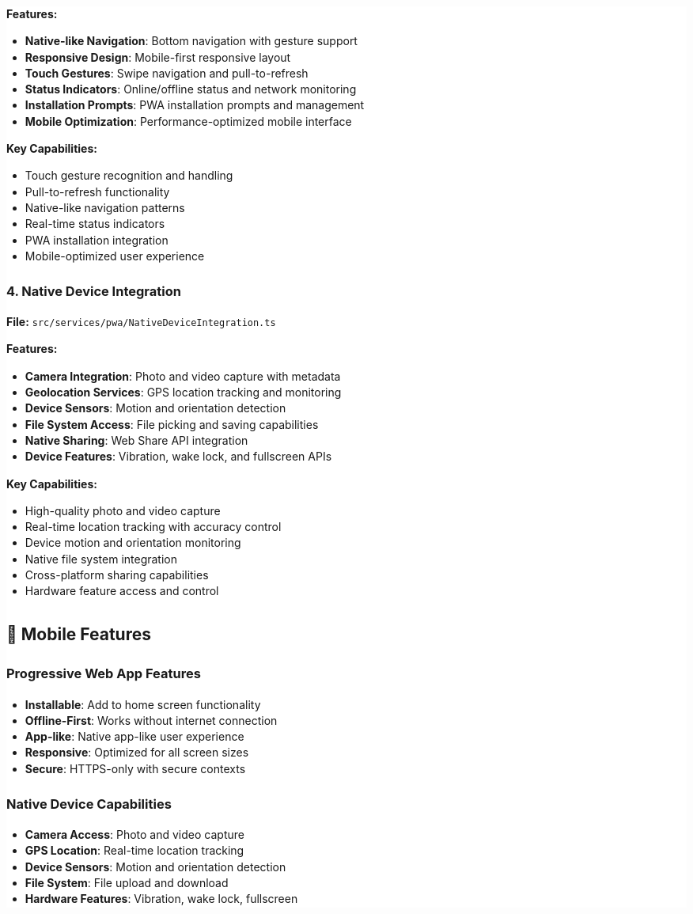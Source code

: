 **Features:**
- **Native-like Navigation**: Bottom navigation with gesture support
- **Responsive Design**: Mobile-first responsive layout
- **Touch Gestures**: Swipe navigation and pull-to-refresh
- **Status Indicators**: Online/offline status and network monitoring
- **Installation Prompts**: PWA installation prompts and management
- **Mobile Optimization**: Performance-optimized mobile interface

**Key Capabilities:**
- Touch gesture recognition and handling
- Pull-to-refresh functionality
- Native-like navigation patterns
- Real-time status indicators
- PWA installation integration
- Mobile-optimized user experience

### 4. Native Device Integration
**File:** `src/services/pwa/NativeDeviceIntegration.ts`

**Features:**
- **Camera Integration**: Photo and video capture with metadata
- **Geolocation Services**: GPS location tracking and monitoring
- **Device Sensors**: Motion and orientation detection
- **File System Access**: File picking and saving capabilities
- **Native Sharing**: Web Share API integration
- **Device Features**: Vibration, wake lock, and fullscreen APIs

**Key Capabilities:**
- High-quality photo and video capture
- Real-time location tracking with accuracy control
- Device motion and orientation monitoring
- Native file system integration
- Cross-platform sharing capabilities
- Hardware feature access and control

## 🎯 Mobile Features

### Progressive Web App Features
- **Installable**: Add to home screen functionality
- **Offline-First**: Works without internet connection
- **App-like**: Native app-like user experience
- **Responsive**: Optimized for all screen sizes
- **Secure**: HTTPS-only with secure contexts

### Native Device Capabilities
- **Camera Access**: Photo and video capture
- **GPS Location**: Real-time location tracking
- **Device Sensors**: Motion and orientation detection
- **File System**: File upload and download
- **Hardware Features**: Vibration, wake lock, fullscreen
